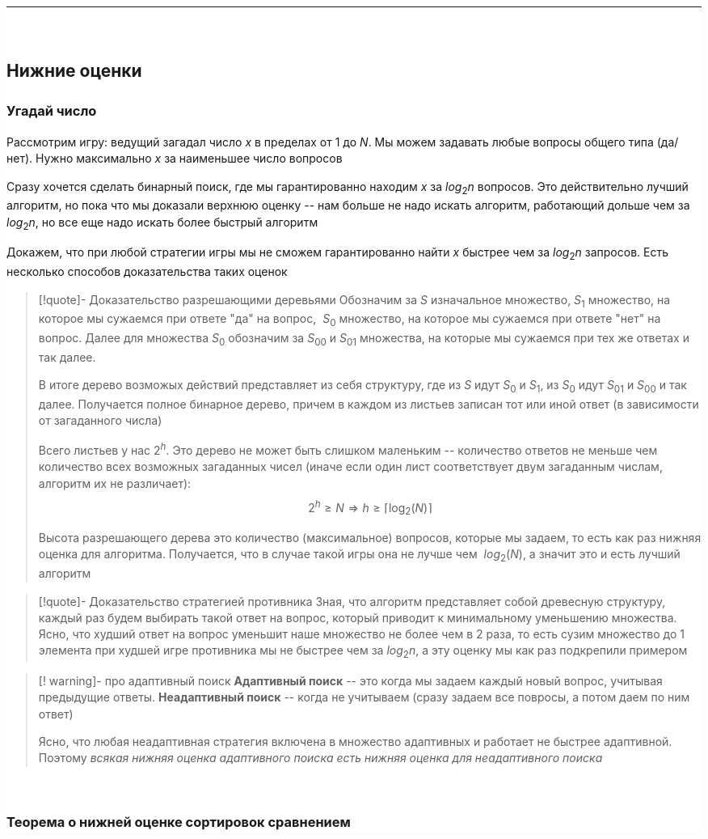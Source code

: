 
    

- - -
&nbsp;
## Нижние оценки
### Угадай число
Рассмотрим игру: ведущий загадал число $x$ в пределах от $1$ до $N$. Мы можем задавать любые вопросы общего типа (да/нет).  Нужно максимально $x$ за наименьшее число вопросов

Сразу хочется сделать бинарный поиск, где мы гарантированно находим $x$ за $log_2n$ вопросов. Это действительно лучший алгоритм, но пока что мы доказали верхнюю оценку -- нам больше не надо искать алгоритм, работающий дольше чем за $log_2n$, но все еще надо искать более быстрый алгоритм

Докажем, что при любой стратегии игры мы не сможем гарантированно найти $x$ быстрее чем за $log_2n$ запросов. Есть несколько способов доказательства таких оценок

> [!quote]- Доказательство разрешающими деревьями
> Обозначим за $S$ изначальное множество, $S_1$ множество, на которое мы сужаемся при ответе "да" на вопрос,  $S_0$ множество, на которое мы сужаемся при ответе "нет" на вопрос. Далее для множества $S_{0}$ обозначим за $S_{00}$ и $S_{01}$ множества, на которые мы сужаемся при тех же ответах и так далее.
>
> В итоге дерево возможых действий представляет из себя структуру, где из $S$ идут $S_0$ и $S_1$, из $S_0$ идут $S_{01}$ и $S_{00}$ и так далее. Получается полное бинарное дерево, причем в каждом из листьев записан тот или иной ответ (в зависимости от загаданного числа)
> 
> Всего листьев у нас $2^h$. Это дерево не может быть слишком маленьким -- количество ответов не меньше чем количество всех возможных загаданных чисел (иначе если один лист соответствует двум загаданным числам, алгоритм их не различает): $$2^h \geq N \Rightarrow h \geq \lceil \log_2(N) \rceil$$
> 
> Высота разрешающего дерева это количество (максимальное) вопросов, которые мы задаем, то есть как раз нижняя оценка для алгоритма. Получается, что в случае такой игры она не лучше чем  $log_2(N)$, а значит это и есть лучший алгоритм

> [!quote]- Доказательство стратегией противника
> Зная, что алгоритм представляет собой древесную структуру, каждый раз будем выбирать такой ответ на вопрос, который приводит к минимальному уменьшению множества. Ясно, что худший ответ на вопрос уменьшит наше множество не более чем в 2 раза, то есть сузим множество до 1 элемента при худшей игре противника мы не быстрее чем за $log_2n$, а эту оценку мы как раз подкрепили примером

> [! warning]- про адаптивный поиск
> **Адаптивный поиск** -- это когда мы задаем каждый новый вопрос, учитывая предыдущие ответы.
> **Неадаптивный поиск** -- когда не учитываем (сразу задаем все повросы, а потом даем по ним ответ)
> 
> Ясно, что любая неадаптивная стратегия включена в множество адаптивных и работает не быстрее адаптивной. Поэтому *всякая нижняя оценка адаптивного поиска есть нижняя оценка для неадаптивного поиска*

 &nbsp;
### Теорема о нижней оценке сортировок сравнением
